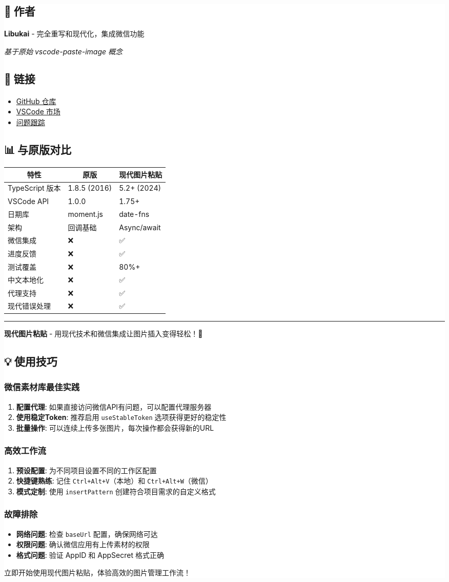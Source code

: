## 👤 作者

**Libukai** - 完全重写和现代化，集成微信功能

*基于原始 vscode-paste-image 概念*

## 🔗 链接

- [GitHub 仓库](https://github.com/Libukai/vscode-paste-image-modern)
- [VSCode 市场](https://marketplace.visualstudio.com/items?itemName=Libukai.vscode-paste-image-modern)
- [问题跟踪](https://github.com/Libukai/vscode-paste-image-modern/issues)

## 📊 与原版对比

| 特性 | 原版 | 现代图片粘贴 |
|------|------|-------------|
| TypeScript 版本 | 1.8.5 (2016) | 5.2+ (2024) |
| VSCode API | 1.0.0 | 1.75+ |
| 日期库 | moment.js | date-fns |
| 架构 | 回调基础 | Async/await |
| 微信集成 | ❌ | ✅ |
| 进度反馈 | ❌ | ✅ |
| 测试覆盖 | ❌ | 80%+ |
| 中文本地化 | ❌ | ✅ |
| 代理支持 | ❌ | ✅ |
| 现代错误处理 | ❌ | ✅ |

---

**现代图片粘贴** - 用现代技术和微信集成让图片插入变得轻松！🚀

## 💡 使用技巧

### 微信素材库最佳实践
1. **配置代理**: 如果直接访问微信API有问题，可以配置代理服务器
2. **使用稳定Token**: 推荐启用 `useStableToken` 选项获得更好的稳定性
3. **批量操作**: 可以连续上传多张图片，每次操作都会获得新的URL

### 高效工作流
1. **预设配置**: 为不同项目设置不同的工作区配置
2. **快捷键熟练**: 记住 `Ctrl+Alt+V`（本地）和 `Ctrl+Alt+W`（微信）
3. **模式定制**: 使用 `insertPattern` 创建符合项目需求的自定义格式

### 故障排除
- **网络问题**: 检查 `baseUrl` 配置，确保网络可达
- **权限问题**: 确认微信应用有上传素材的权限
- **格式问题**: 验证 AppID 和 AppSecret 格式正确

立即开始使用现代图片粘贴，体验高效的图片管理工作流！